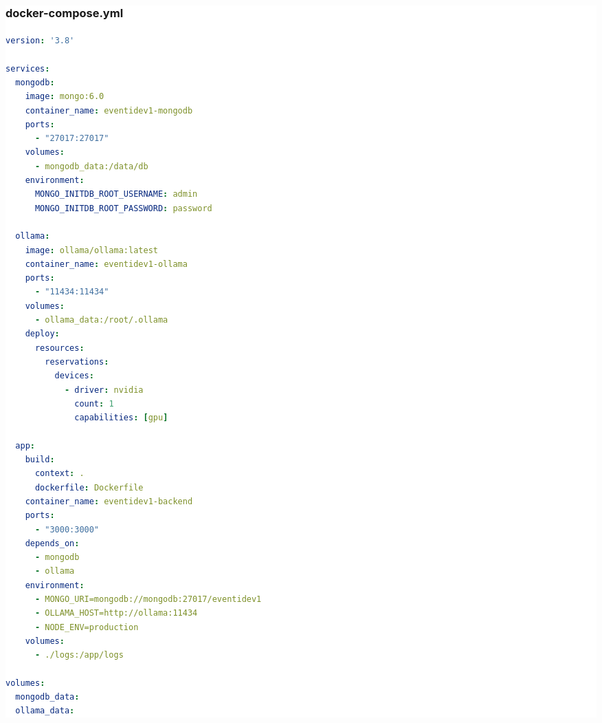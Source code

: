 ### docker-compose.yml

```yaml
version: '3.8'

services:
  mongodb:
    image: mongo:6.0
    container_name: eventidev1-mongodb
    ports:
      - "27017:27017"
    volumes:
      - mongodb_data:/data/db
    environment:
      MONGO_INITDB_ROOT_USERNAME: admin
      MONGO_INITDB_ROOT_PASSWORD: password

  ollama:
    image: ollama/ollama:latest
    container_name: eventidev1-ollama
    ports:
      - "11434:11434"
    volumes:
      - ollama_data:/root/.ollama
    deploy:
      resources:
        reservations:
          devices:
            - driver: nvidia
              count: 1
              capabilities: [gpu]

  app:
    build:
      context: .
      dockerfile: Dockerfile
    container_name: eventidev1-backend
    ports:
      - "3000:3000"
    depends_on:
      - mongodb
      - ollama
    environment:
      - MONGO_URI=mongodb://mongodb:27017/eventidev1
      - OLLAMA_HOST=http://ollama:11434
      - NODE_ENV=production
    volumes:
      - ./logs:/app/logs

volumes:
  mongodb_data:
  ollama_data:
```
